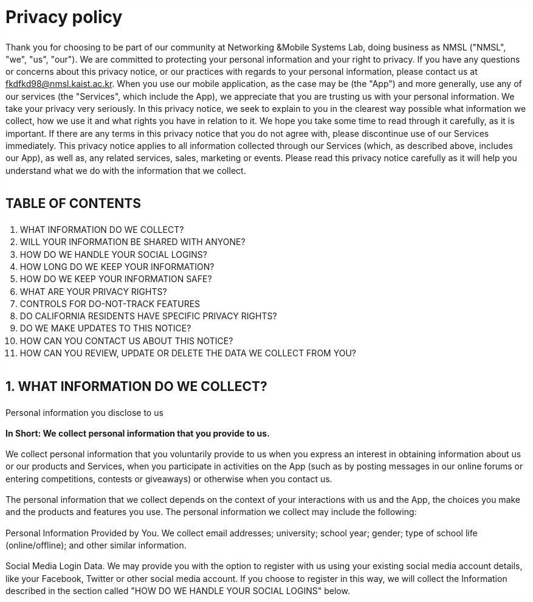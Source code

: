 # Privacy policy

Thank you for choosing to be part of our community at Networking &Mobile Systems Lab, doing business as NMSL ("NMSL", "we", "us", "our"). We are committed to protecting your personal information and your right to privacy. If you have any questions or concerns about this privacy notice, or our practices with regards to your personal information, please contact us at fkdfkd98@nmsl.kaist.ac.kr. When you use our mobile application, as the case may be (the "App") and more generally, use any of our services (the "Services", which include the App), we appreciate that you are trusting us with your personal information. We take your privacy very seriously. In this privacy notice, we seek to explain to you in the clearest way possible what information we collect, how we use it and what rights you have in relation to it. We hope you take some time to read through it carefully, as it is important. If there are any terms in this privacy notice that you do not agree with, please discontinue use of our Services immediately. This privacy notice applies to all information collected through our Services (which, as described above, includes our App), as well as, any related services, sales, marketing or events. Please read this privacy notice carefully as it will help you understand what we do with the information that we collect. 

## TABLE OF CONTENTS 

1. WHAT INFORMATION DO WE COLLECT?
2. WILL YOUR INFORMATION BE SHARED WITH ANYONE?
3. HOW DO WE HANDLE YOUR SOCIAL LOGINS?  
4. HOW LONG DO WE KEEP YOUR INFORMATION?  
5. HOW DO WE KEEP YOUR INFORMATION SAFE?  
6. WHAT ARE YOUR PRIVACY RIGHTS?  
7. CONTROLS FOR DO-NOT-TRACK FEATURES  
8. DO CALIFORNIA RESIDENTS HAVE SPECIFIC PRIVACY RIGHTS?  
9. DO WE MAKE UPDATES TO THIS NOTICE?  
10. HOW CAN YOU CONTACT US ABOUT THIS NOTICE?  
11. HOW CAN YOU REVIEW, UPDATE OR DELETE THE DATA WE COLLECT FROM YOU?


## 1. WHAT INFORMATION DO WE COLLECT? 
Personal information you disclose to us 

**In Short: We collect personal information that you provide to us.**

We collect personal information that you voluntarily provide to us when you express an interest in obtaining information about us or our products and Services, when you participate in activities on the App (such as by posting messages in our online forums or entering competitions, contests or giveaways) or otherwise when you contact us. 

The personal information that we collect depends on the context of your interactions with us and the App, the choices you make and the products and features you use. The personal information we collect may include the following: 

Personal Information Provided by You. We collect email addresses; university; school year; gender; type of school life (online/offline); and other similar information. 

Social Media Login Data. We may provide you with the option to register with us using your existing social media account details, like your Facebook, Twitter or other social media account. If you choose to register in this way, we will collect the Information described in the section called "HOW DO WE HANDLE YOUR SOCIAL LOGINS" below. 

